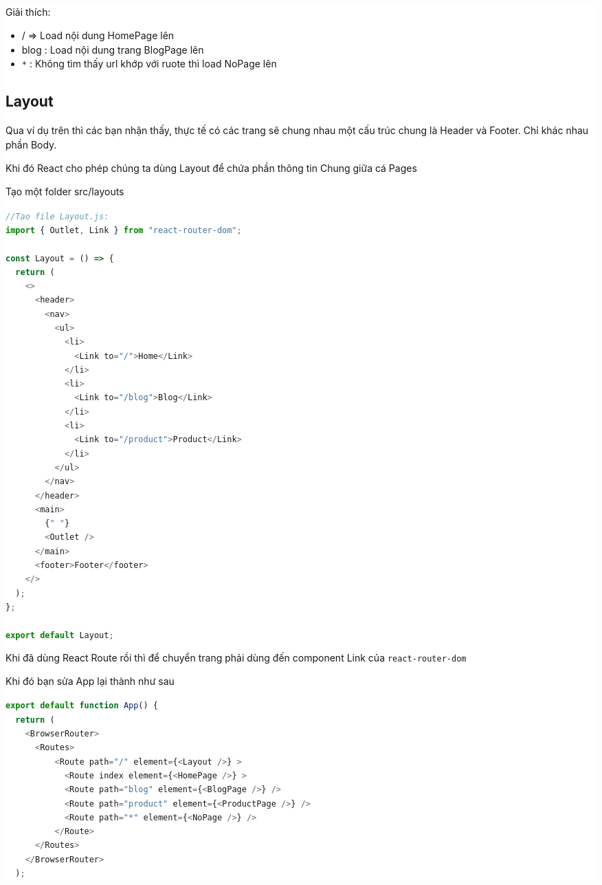 Giải thích:

- / => Load nội dung HomePage lên
- blog : Load nội dung trang BlogPage lên
- `*` : Không tìm thấy url khớp với ruote thì load NoPage lên

## Layout

Qua ví dụ trên thì các bạn nhận thấy, thực tế có các trang sẽ chung nhau một cấu trúc chung là Header và Footer. Chỉ khác nhau phần Body.

Khi đó React cho phép chúng ta dùng Layout để chứa phần thông tin Chung giữa cá Pages

Tạo một folder src/layouts

```js
//Tạo file Layout.js:
import { Outlet, Link } from "react-router-dom";

const Layout = () => {
  return (
    <>
      <header>
        <nav>
          <ul>
            <li>
              <Link to="/">Home</Link>
            </li>
            <li>
              <Link to="/blog">Blog</Link>
            </li>
            <li>
              <Link to="/product">Product</Link>
            </li>
          </ul>
        </nav>
      </header>
      <main>
        {" "}
        <Outlet />
      </main>
      <footer>Footer</footer>
    </>
  );
};

export default Layout;
```

Khi đã dùng React Route rồi thì để chuyển trang phải dùng đến component Link của `react-router-dom`

Khi đó bạn sửa App lại thành như sau

```js
export default function App() {
  return (
    <BrowserRouter>
      <Routes>
          <Route path="/" element={<Layout />} >
            <Route index element={<HomePage />} >
            <Route path="blog" element={<BlogPage />} />
            <Route path="product" element={<ProductPage />} />
            <Route path="*" element={<NoPage />} />
          </Route>
      </Routes>
    </BrowserRouter>
  );
```
